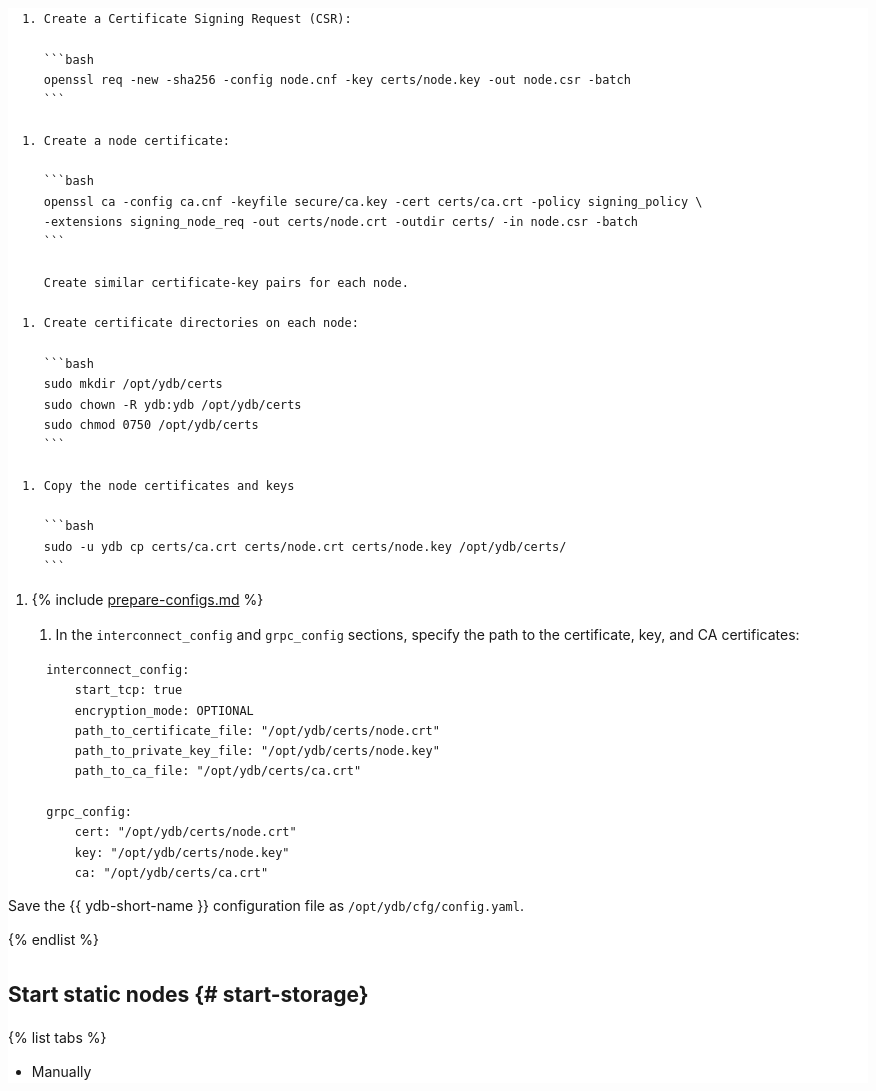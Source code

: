       1. Create a Certificate Signing Request (CSR):

         ```bash
         openssl req -new -sha256 -config node.cnf -key certs/node.key -out node.csr -batch
         ```

      1. Create a node certificate:

         ```bash
         openssl ca -config ca.cnf -keyfile secure/ca.key -cert certs/ca.crt -policy signing_policy \
         -extensions signing_node_req -out certs/node.crt -outdir certs/ -in node.csr -batch
         ```

         Create similar certificate-key pairs for each node.

      1. Create certificate directories on each node:

         ```bash
         sudo mkdir /opt/ydb/certs
         sudo chown -R ydb:ydb /opt/ydb/certs
         sudo chmod 0750 /opt/ydb/certs
         ```

      1. Copy the node certificates and keys

         ```bash
         sudo -u ydb cp certs/ca.crt certs/node.crt certs/node.key /opt/ydb/certs/
         ```

   1. {% include [prepare-configs.md](_includes/prepare-configs.md) %}

      1. In the `interconnect_config` and `grpc_config` sections, specify the path to the certificate, key, and CA certificates:

      ```text
        interconnect_config:
            start_tcp: true
            encryption_mode: OPTIONAL
            path_to_certificate_file: "/opt/ydb/certs/node.crt"
            path_to_private_key_file: "/opt/ydb/certs/node.key"
            path_to_ca_file: "/opt/ydb/certs/ca.crt"

        grpc_config:
            cert: "/opt/ydb/certs/node.crt"
            key: "/opt/ydb/certs/node.key"
            ca: "/opt/ydb/certs/ca.crt"
      ```

   Save the {{ ydb-short-name }} configuration file as `/opt/ydb/cfg/config.yaml`.

{% endlist %}

## Start static nodes {# start-storage}

{% list tabs %}

- Manually
